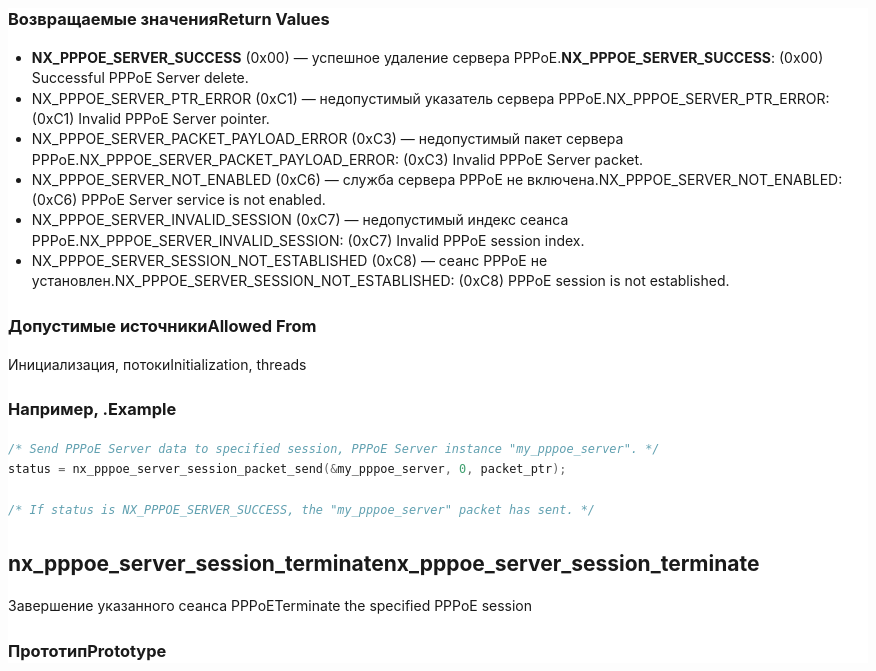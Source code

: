 ### <a name="return-values"></a><span data-ttu-id="673ee-270">Возвращаемые значения</span><span class="sxs-lookup"><span data-stu-id="673ee-270">Return Values</span></span>

- <span data-ttu-id="673ee-271">**NX_PPPOE_SERVER_SUCCESS** (0x00) — успешное удаление сервера PPPoE.</span><span class="sxs-lookup"><span data-stu-id="673ee-271">**NX_PPPOE_SERVER_SUCCESS**: (0x00) Successful PPPoE Server delete.</span></span>
- <span data-ttu-id="673ee-272">NX_PPPOE_SERVER_PTR_ERROR (0xC1) — недопустимый указатель сервера PPPoE.</span><span class="sxs-lookup"><span data-stu-id="673ee-272">NX_PPPOE_SERVER_PTR_ERROR: (0xC1) Invalid PPPoE Server pointer.</span></span>
- <span data-ttu-id="673ee-273">NX_PPPOE_SERVER_PACKET_PAYLOAD_ERROR (0xC3) — недопустимый пакет сервера PPPoE.</span><span class="sxs-lookup"><span data-stu-id="673ee-273">NX_PPPOE_SERVER_PACKET_PAYLOAD_ERROR: (0xC3) Invalid PPPoE Server packet.</span></span>
- <span data-ttu-id="673ee-274">NX_PPPOE_SERVER_NOT_ENABLED (0xC6) — служба сервера PPPoE не включена.</span><span class="sxs-lookup"><span data-stu-id="673ee-274">NX_PPPOE_SERVER_NOT_ENABLED: (0xC6) PPPoE Server service is not enabled.</span></span>
- <span data-ttu-id="673ee-275">NX_PPPOE_SERVER_INVALID_SESSION (0xC7) — недопустимый индекс сеанса PPPoE.</span><span class="sxs-lookup"><span data-stu-id="673ee-275">NX_PPPOE_SERVER_INVALID_SESSION: (0xC7) Invalid PPPoE session index.</span></span>
- <span data-ttu-id="673ee-276">NX_PPPOE_SERVER_SESSION_NOT_ESTABLISHED (0xC8) — сеанс PPPoE не установлен.</span><span class="sxs-lookup"><span data-stu-id="673ee-276">NX_PPPOE_SERVER_SESSION_NOT_ESTABLISHED: (0xC8) PPPoE session is not established.</span></span>

### <a name="allowed-from"></a><span data-ttu-id="673ee-277">Допустимые источники</span><span class="sxs-lookup"><span data-stu-id="673ee-277">Allowed From</span></span>

<span data-ttu-id="673ee-278">Инициализация, потоки</span><span class="sxs-lookup"><span data-stu-id="673ee-278">Initialization, threads</span></span>

### <a name="example"></a><span data-ttu-id="673ee-279">Например, .</span><span class="sxs-lookup"><span data-stu-id="673ee-279">Example</span></span>

```c
/* Send PPPoE Server data to specified session, PPPoE Server instance "my_pppoe_server". */
status = nx_pppoe_server_session_packet_send(&my_pppoe_server, 0, packet_ptr);  

/* If status is NX_PPPOE_SERVER_SUCCESS, the "my_pppoe_server" packet has sent. */
```

## <a name="nx_pppoe_server_session_terminate"></a><span data-ttu-id="673ee-280">nx_pppoe_server_session_terminate</span><span class="sxs-lookup"><span data-stu-id="673ee-280">nx_pppoe_server_session_terminate</span></span>

<span data-ttu-id="673ee-281">Завершение указанного сеанса PPPoE</span><span class="sxs-lookup"><span data-stu-id="673ee-281">Terminate the specified PPPoE session</span></span>

### <a name="prototype"></a><span data-ttu-id="673ee-282">Прототип</span><span class="sxs-lookup"><span data-stu-id="673ee-282">Prototype</span></span>
